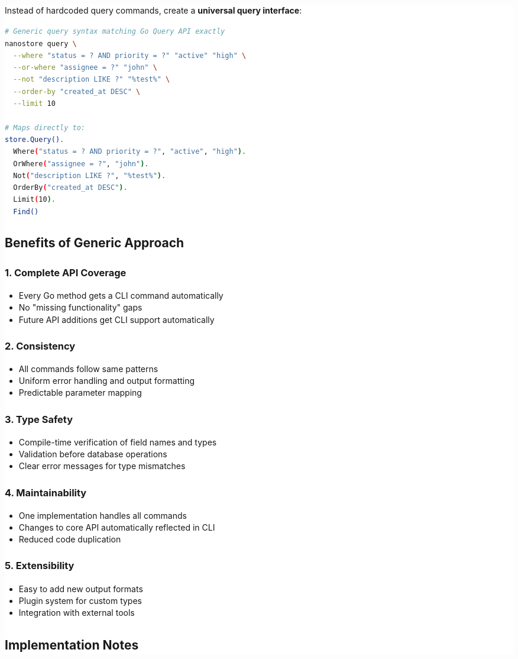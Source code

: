 Instead of hardcoded query commands, create a **universal query interface**:

```bash
# Generic query syntax matching Go Query API exactly
nanostore query \
  --where "status = ? AND priority = ?" "active" "high" \
  --or-where "assignee = ?" "john" \
  --not "description LIKE ?" "%test%" \
  --order-by "created_at DESC" \
  --limit 10

# Maps directly to:
store.Query().
  Where("status = ? AND priority = ?", "active", "high").
  OrWhere("assignee = ?", "john").
  Not("description LIKE ?", "%test%").
  OrderBy("created_at DESC").
  Limit(10).
  Find()
```

## Benefits of Generic Approach

### 1. **Complete API Coverage**
- Every Go method gets a CLI command automatically
- No "missing functionality" gaps
- Future API additions get CLI support automatically

### 2. **Consistency**
- All commands follow same patterns
- Uniform error handling and output formatting  
- Predictable parameter mapping

### 3. **Type Safety**
- Compile-time verification of field names and types
- Validation before database operations
- Clear error messages for type mismatches

### 4. **Maintainability**  
- One implementation handles all commands
- Changes to core API automatically reflected in CLI
- Reduced code duplication

### 5. **Extensibility**
- Easy to add new output formats
- Plugin system for custom types
- Integration with external tools

## Implementation Notes
